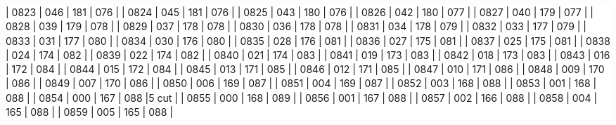 | 0823 |  046 | 181 | 076 |
| 0824 |  045 | 181 | 076 |
| 0825 |  043 | 180 | 076 |
| 0826 |  042 | 180 | 077 |
| 0827 |  040 | 179 | 077 |
| 0828 |  039 | 179 | 078 |
| 0829 |  037 | 178 | 078 |
| 0830 |  036 | 178 | 078 |
| 0831 |  034 | 178 | 079 |
| 0832 |  033 | 177 | 079 |
| 0833 |  031 | 177 | 080 |
| 0834 |  030 | 176 | 080 |
| 0835 |  028 | 176 | 081 |
| 0836 |  027 | 175 | 081 |
| 0837 |  025 | 175 | 081 |
| 0838 |  024 | 174 | 082 |
| 0839 |  022 | 174 | 082 |
| 0840 |  021 | 174 | 083 |
| 0841 |  019 | 173 | 083 |
| 0842 |  018 | 173 | 083 |
| 0843 |  016 | 172 | 084 |
| 0844 |  015 | 172 | 084 |
| 0845 |  013 | 171 | 085 |
| 0846 |  012 | 171 | 085 |
| 0847 |  010 | 171 | 086 |
| 0848 |  009 | 170 | 086 |
| 0849 |  007 | 170 | 086 |
| 0850 |  006 | 169 | 087 |
| 0851 |  004 | 169 | 087 |
| 0852 |  003 | 168 | 088 |
| 0853 |  001 | 168 | 088 |
| 0854 |  000 | 167 | 088 |5 cut |
| 0855 |  000 | 168 | 089 |
| 0856 |  001 | 167 | 088 |
| 0857 |  002 | 166 | 088 |
| 0858 |  004 | 165 | 088 |
| 0859 |  005 | 165 | 088 |